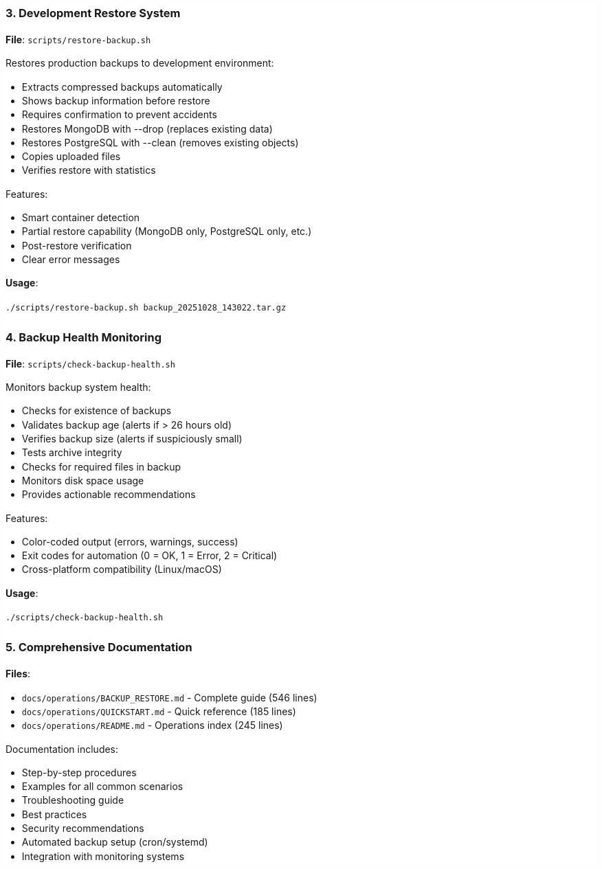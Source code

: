 ### 3. Development Restore System

**File**: `scripts/restore-backup.sh`

Restores production backups to development environment:
- Extracts compressed backups automatically
- Shows backup information before restore
- Requires confirmation to prevent accidents
- Restores MongoDB with --drop (replaces existing data)
- Restores PostgreSQL with --clean (removes existing objects)
- Copies uploaded files
- Verifies restore with statistics

Features:
- Smart container detection
- Partial restore capability (MongoDB only, PostgreSQL only, etc.)
- Post-restore verification
- Clear error messages

**Usage**:
```bash
./scripts/restore-backup.sh backup_20251028_143022.tar.gz
```

### 4. Backup Health Monitoring

**File**: `scripts/check-backup-health.sh`

Monitors backup system health:
- Checks for existence of backups
- Validates backup age (alerts if > 26 hours old)
- Verifies backup size (alerts if suspiciously small)
- Tests archive integrity
- Checks for required files in backup
- Monitors disk space usage
- Provides actionable recommendations

Features:
- Color-coded output (errors, warnings, success)
- Exit codes for automation (0 = OK, 1 = Error, 2 = Critical)
- Cross-platform compatibility (Linux/macOS)

**Usage**:
```bash
./scripts/check-backup-health.sh
```

### 5. Comprehensive Documentation

**Files**:
- `docs/operations/BACKUP_RESTORE.md` - Complete guide (546 lines)
- `docs/operations/QUICKSTART.md` - Quick reference (185 lines)
- `docs/operations/README.md` - Operations index (245 lines)

Documentation includes:
- Step-by-step procedures
- Examples for all common scenarios
- Troubleshooting guide
- Best practices
- Security recommendations
- Automated backup setup (cron/systemd)
- Integration with monitoring systems
